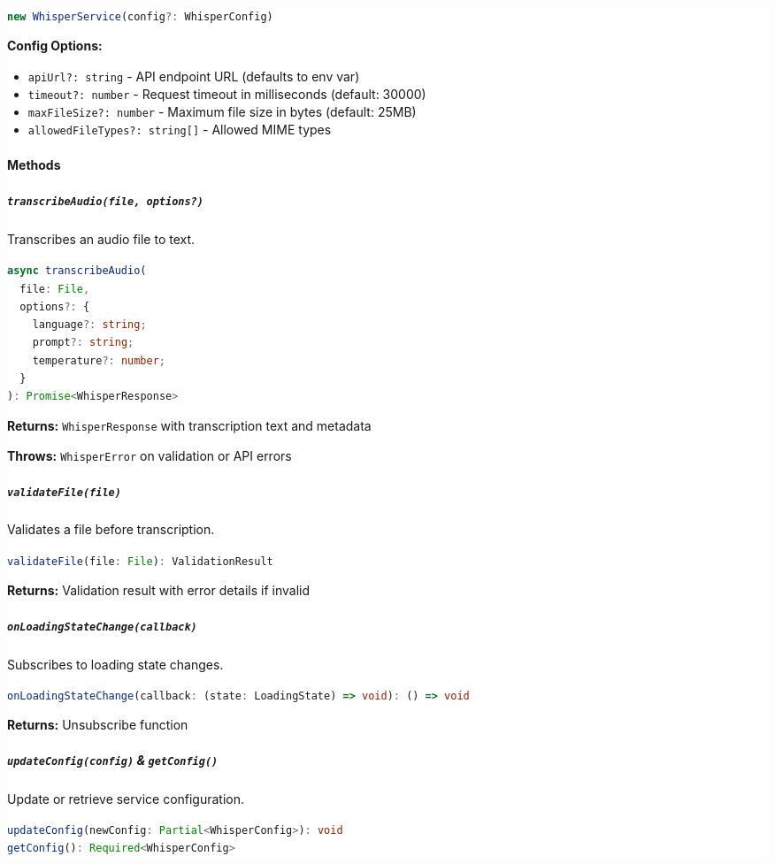 ```typescript
new WhisperService(config?: WhisperConfig)
```

**Config Options:**
- `apiUrl?: string` - API endpoint URL (defaults to env var)
- `timeout?: number` - Request timeout in milliseconds (default: 30000)
- `maxFileSize?: number` - Maximum file size in bytes (default: 25MB)
- `allowedFileTypes?: string[]` - Allowed MIME types

#### Methods

##### `transcribeAudio(file, options?)`

Transcribes an audio file to text.

```typescript
async transcribeAudio(
  file: File,
  options?: {
    language?: string;
    prompt?: string;
    temperature?: number;
  }
): Promise<WhisperResponse>
```

**Returns:** `WhisperResponse` with transcription text and metadata

**Throws:** `WhisperError` on validation or API errors

##### `validateFile(file)`

Validates a file before transcription.

```typescript
validateFile(file: File): ValidationResult
```

**Returns:** Validation result with error details if invalid

##### `onLoadingStateChange(callback)`

Subscribes to loading state changes.

```typescript
onLoadingStateChange(callback: (state: LoadingState) => void): () => void
```

**Returns:** Unsubscribe function

##### `updateConfig(config)` & `getConfig()`

Update or retrieve service configuration.

```typescript
updateConfig(newConfig: Partial<WhisperConfig>): void
getConfig(): Required<WhisperConfig>
```
